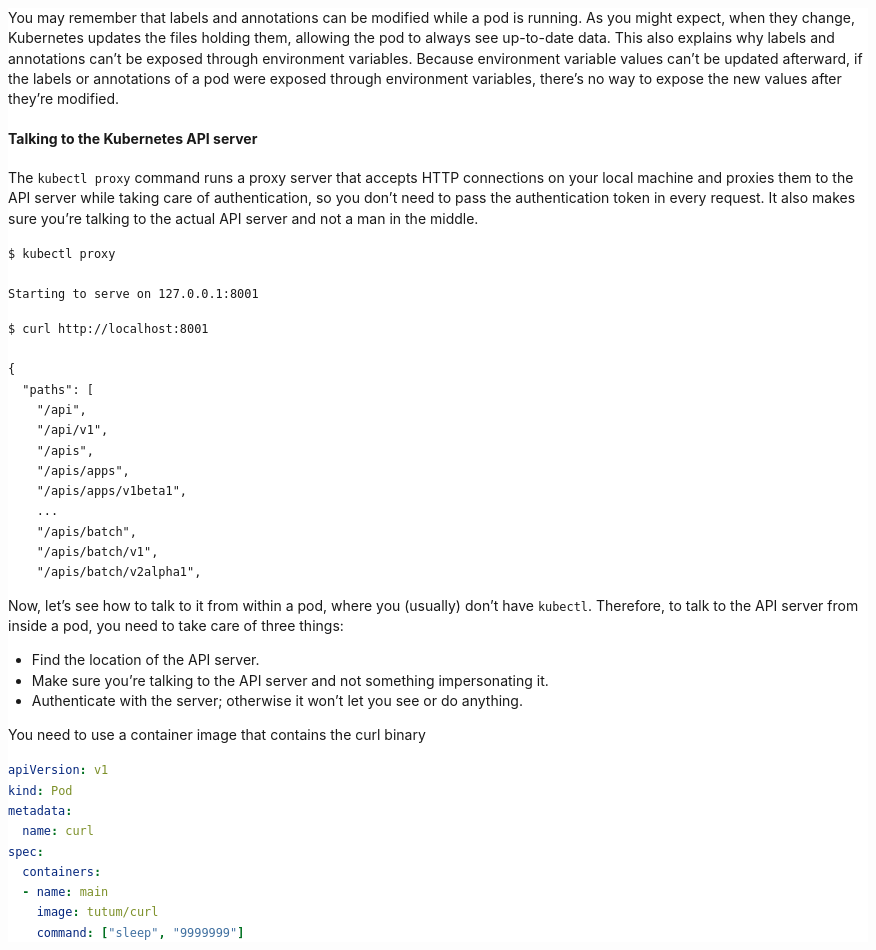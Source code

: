 You may remember that labels and annotations can be modified while a pod is running. As you might expect, when they change, Kubernetes updates the files holding them, allowing the pod to always see up-to-date data. This also explains why labels and annotations can’t be exposed through environment variables. Because environment variable values can’t be updated afterward, if the labels or annotations of a pod were exposed through environment variables, there’s no way to expose the new values after they’re modified.


#### Talking to the Kubernetes API server

The `kubectl proxy` command runs a proxy server that accepts HTTP connections on your local machine and proxies them to the API server while taking care of authentication, so you don’t need to pass the authentication token in every request. It also makes sure you’re talking to the actual API server and not a man in the middle.

```console
$ kubectl proxy

Starting to serve on 127.0.0.1:8001
```

```console
$ curl http://localhost:8001

{
  "paths": [
    "/api",
    "/api/v1",
    "/apis",
    "/apis/apps",
    "/apis/apps/v1beta1",
    ...
    "/apis/batch",
    "/apis/batch/v1",
    "/apis/batch/v2alpha1",
```

Now, let’s see how to talk to it from within a pod, where you (usually) don’t have `kubectl`. Therefore, to talk to the API server from inside a pod, you need to take care of three things:

- Find the location of the API server.
- Make sure you’re talking to the API server and not something impersonating it.
- Authenticate with the server; otherwise it won’t let you see or do anything.

You need to use a container image that contains the curl binary

```yaml
apiVersion: v1
kind: Pod
metadata:
  name: curl
spec:
  containers:
  - name: main
    image: tutum/curl
    command: ["sleep", "9999999"]
```
